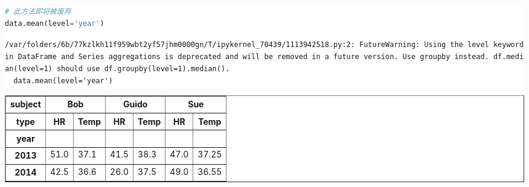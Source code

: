 ```python
# 此方法即将被废弃
data.mean(level='year')
```

    /var/folders/6b/77kzlkh11f959wbt2yf57jhm0000gn/T/ipykernel_70439/1113942518.py:2: FutureWarning: Using the level keyword in DataFrame and Series aggregations is deprecated and will be removed in a future version. Use groupby instead. df.median(level=1) should use df.groupby(level=1).median().
      data.mean(level='year')

<div>
<table border="1" class="dataframe">
  <thead>
    <tr>
      <th>subject</th>
      <th colspan="2" halign="left">Bob</th>
      <th colspan="2" halign="left">Guido</th>
      <th colspan="2" halign="left">Sue</th>
    </tr>
    <tr>
      <th>type</th>
      <th>HR</th>
      <th>Temp</th>
      <th>HR</th>
      <th>Temp</th>
      <th>HR</th>
      <th>Temp</th>
    </tr>
    <tr>
      <th>year</th>
      <th></th>
      <th></th>
      <th></th>
      <th></th>
      <th></th>
      <th></th>
    </tr>
  </thead>
  <tbody>
    <tr>
      <th>2013</th>
      <td>51.0</td>
      <td>37.1</td>
      <td>41.5</td>
      <td>38.3</td>
      <td>47.0</td>
      <td>37.25</td>
    </tr>
    <tr>
      <th>2014</th>
      <td>42.5</td>
      <td>36.6</td>
      <td>26.0</td>
      <td>37.5</td>
      <td>49.0</td>
      <td>36.55</td>
    </tr>
  </tbody>
</table>
</div>
